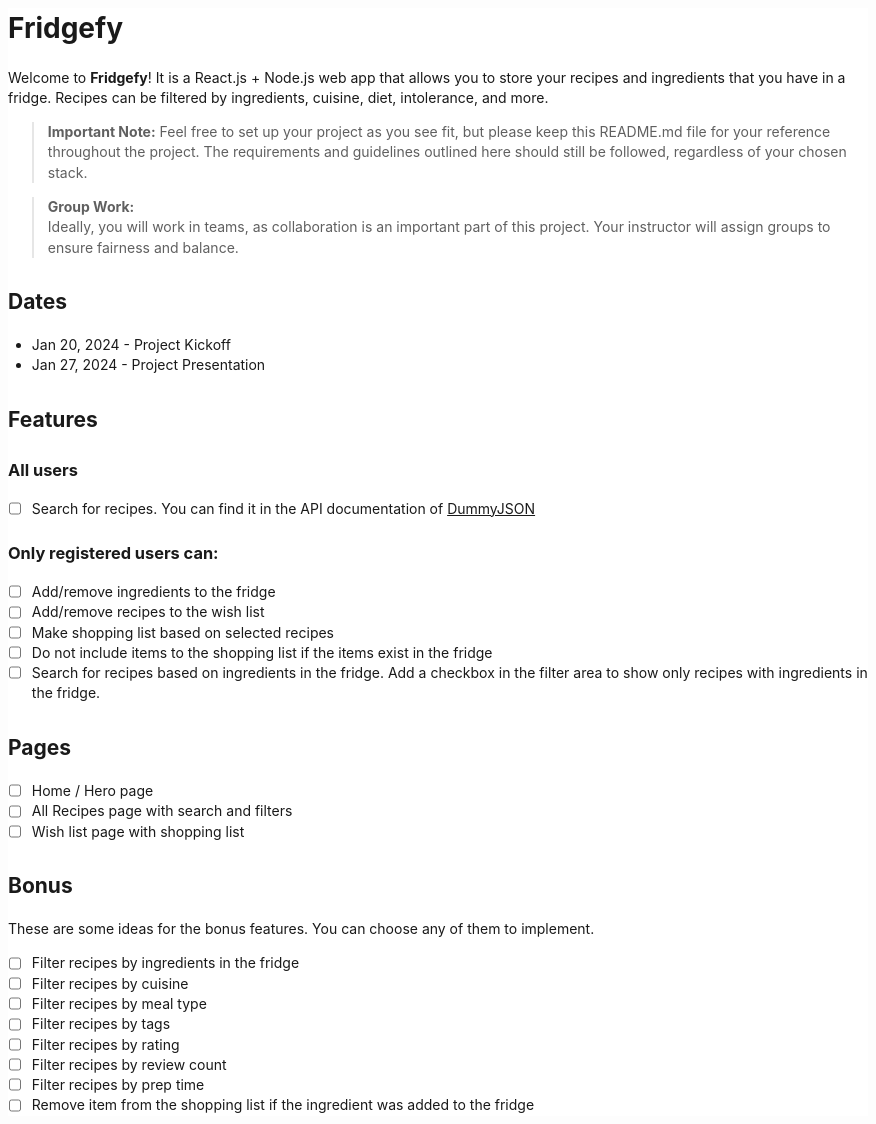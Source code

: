 # Fridgefy

Welcome to **Fridgefy**!
It is a React.js + Node.js web app that allows you to store your recipes and ingredients that you have in a fridge.
Recipes can be filtered by ingredients, cuisine, diet, intolerance, and more.

> **Important Note:**
> Feel free to set up your project as you see fit, but please keep this README.md file for your reference throughout the project. The requirements and guidelines outlined here should still be followed, regardless of your chosen stack.

> **Group Work:** <br>
> Ideally, you will work in teams, as collaboration is an important part of this project. Your instructor will assign groups to ensure fairness and balance. 


## Dates

- Jan 20, 2024 - Project Kickoff
- Jan 27, 2024 - Project Presentation

## Features

### All users

- [ ] Search for recipes. You can find it in the API documentation of [DummyJSON](https://dummyjson.com/docs/recipes)

### Only registered users can:

- [ ] Add/remove ingredients to the fridge
- [ ] Add/remove recipes to the wish list
- [ ] Make shopping list based on selected recipes
- [ ] Do not include items to the shopping list if the items exist in the fridge
- [ ] Search for recipes based on ingredients in the fridge. Add a checkbox in the filter area to show only recipes with ingredients in the fridge.

## Pages

- [ ] Home / Hero page
- [ ] All Recipes page with search and filters
- [ ] Wish list page with shopping list

## Bonus
These are some ideas for the bonus features. You can choose any of them to implement.

- [ ] Filter recipes by ingredients in the fridge
- [ ] Filter recipes by cuisine
- [ ] Filter recipes by meal type
- [ ] Filter recipes by tags
- [ ] Filter recipes by rating
- [ ] Filter recipes by review count
- [ ] Filter recipes by prep time
- [ ] Remove item from the shopping list if the ingredient was added to the fridge
